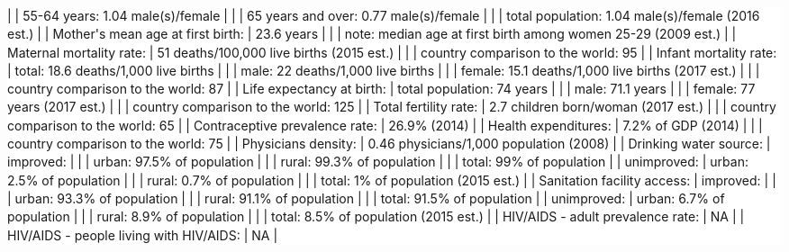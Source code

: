 | | 55-64 years: 1.04 male(s)/female |
| | 65 years and over: 0.77 male(s)/female |
| | total population: 1.04 male(s)/female (2016 est.) |
| Mother's mean age at first birth: | 23.6 years |
| | note: median age at first birth among women 25-29 (2009 est.) |
| Maternal mortality rate: | 51 deaths/100,000 live births (2015 est.) |
| | country comparison to the world: 95 |
| Infant mortality rate: | total: 18.6 deaths/1,000 live births |
| | male: 22 deaths/1,000 live births |
| | female: 15.1 deaths/1,000 live births (2017 est.) |
| | country comparison to the world: 87 |
| Life expectancy at birth: | total population: 74 years |
| | male: 71.1 years |
| | female: 77 years (2017 est.) |
| | country comparison to the world: 125 |
| Total fertility rate: | 2.7 children born/woman (2017 est.) |
| | country comparison to the world: 65 |
| Contraceptive prevalence rate: | 26.9% (2014) |
| Health expenditures: | 7.2% of GDP (2014) |
| | country comparison to the world: 75 |
| Physicians density: | 0.46 physicians/1,000 population (2008) |
| Drinking water source: | improved: |
| | urban: 97.5% of population |
| | rural: 99.3% of population |
| | total: 99% of population |
| unimproved: | urban: 2.5% of population |
| | rural: 0.7% of population |
| | total: 1% of population (2015 est.) |
| Sanitation facility access: | improved: |
| | urban: 93.3% of population |
| | rural: 91.1% of population |
| | total: 91.5% of population |
| unimproved: | urban: 6.7% of population |
| | rural: 8.9% of population |
| | total: 8.5% of population (2015 est.) |
| HIV/AIDS - adult prevalence rate: | NA |
| HIV/AIDS - people living with HIV/AIDS: | NA |